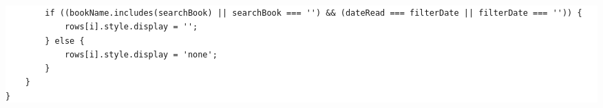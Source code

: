             if ((bookName.includes(searchBook) || searchBook === '') && (dateRead === filterDate || filterDate === '')) {
                rows[i].style.display = '';
            } else {
                rows[i].style.display = 'none';
            }
        }
    }
</script>

</body>
</html>
